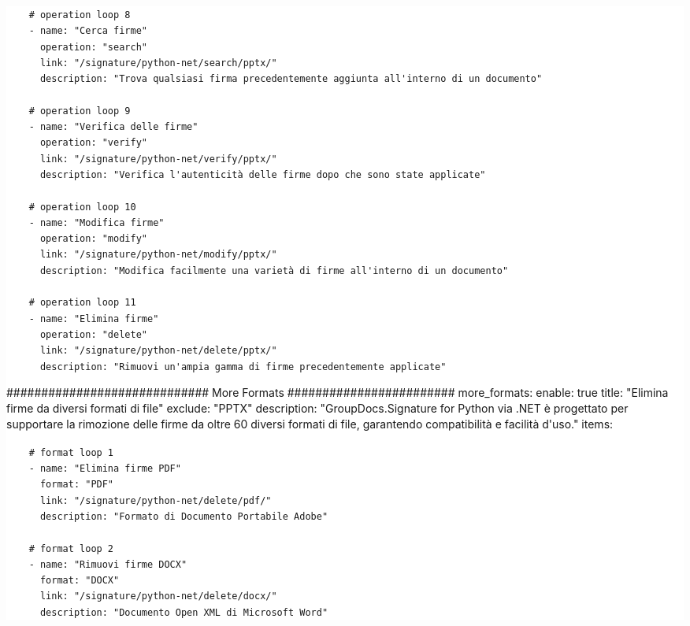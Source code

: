         # operation loop 8
        - name: "Cerca firme"
          operation: "search"
          link: "/signature/python-net/search/pptx/"
          description: "Trova qualsiasi firma precedentemente aggiunta all'interno di un documento"
          
        # operation loop 9
        - name: "Verifica delle firme"
          operation: "verify"
          link: "/signature/python-net/verify/pptx/"
          description: "Verifica l'autenticità delle firme dopo che sono state applicate"
          
        # operation loop 10
        - name: "Modifica firme"
          operation: "modify"
          link: "/signature/python-net/modify/pptx/"
          description: "Modifica facilmente una varietà di firme all'interno di un documento"
          
        # operation loop 11
        - name: "Elimina firme"
          operation: "delete"
          link: "/signature/python-net/delete/pptx/"
          description: "Rimuovi un'ampia gamma di firme precedentemente applicate"
          
############################# More Formats ########################
more_formats:
    enable: true
    title: "Elimina firme da diversi formati di file"
    exclude: "PPTX"
    description: "GroupDocs.Signature for Python via .NET è progettato per supportare la rimozione delle firme da oltre 60 diversi formati di file, garantendo compatibilità e facilità d'uso."
    items: 
          
        # format loop 1
        - name: "Elimina firme PDF"
          format: "PDF"
          link: "/signature/python-net/delete/pdf/"
          description: "Formato di Documento Portabile Adobe"
          
        # format loop 2
        - name: "Rimuovi firme DOCX"
          format: "DOCX"
          link: "/signature/python-net/delete/docx/"
          description: "Documento Open XML di Microsoft Word"
          